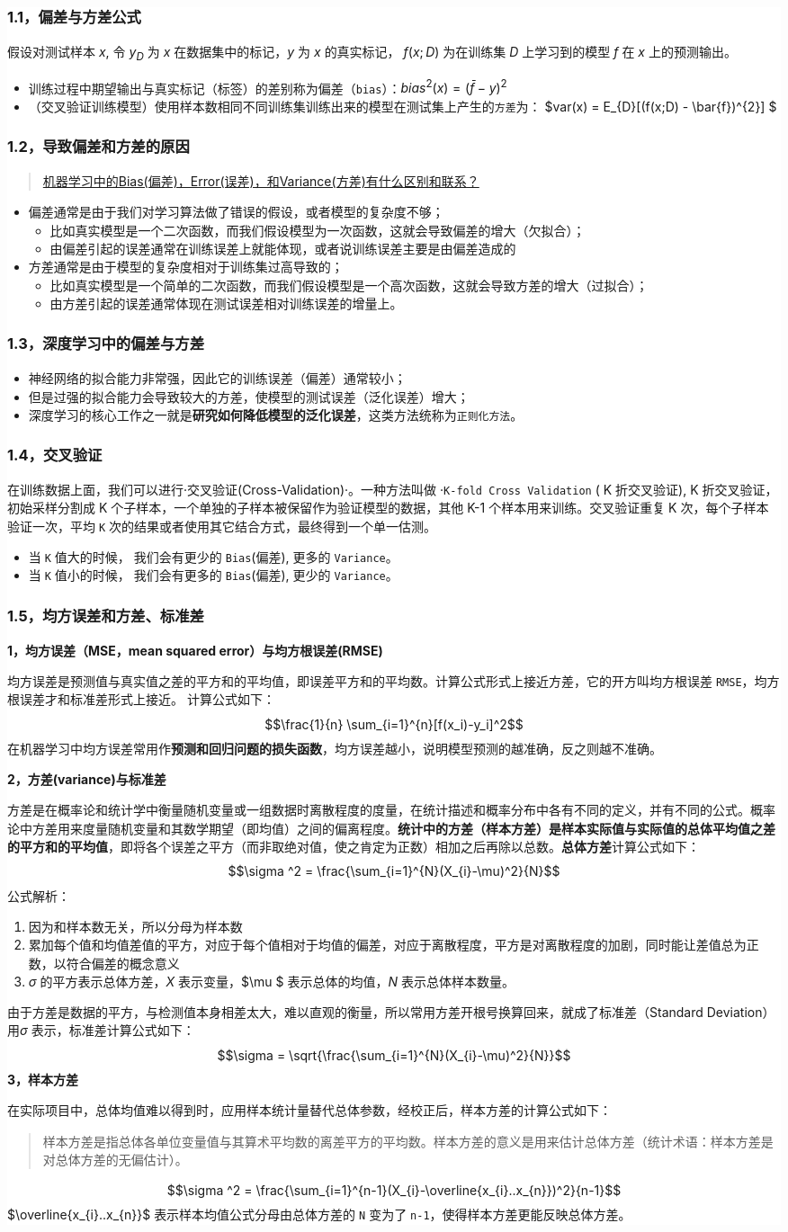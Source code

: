 ### 1.1，偏差与方差公式

假设对测试样本 $x$, 令 $y_{D}$ 为 $x$ 在数据集中的标记，$y$ 为 $x$ 的真实标记， $f(x;D)$ 为在训练集 $D$ 上学习到的模型 $f$ 在 $x$ 上的预测输出。
+ 训练过程中期望输出与真实标记（标签）的差别称为偏差（`bias`）：$bias^{2}(x) = (\bar{f} - y)^{2}$
+ （交叉验证训练模型）使用样本数相同不同训练集训练出来的模型在测试集上产生的`方差`为： $var(x) = E_{D}[(f(x;D) - \bar{f})^{2}] $

### 1.2，导致偏差和方差的原因
>  [机器学习中的Bias(偏差)，Error(误差)，和Variance(方差)有什么区别和联系？](https://www.zhihu.com/question/27068705)

+ 偏差通常是由于我们对学习算法做了错误的假设，或者模型的复杂度不够；
    + 比如真实模型是一个二次函数，而我们假设模型为一次函数，这就会导致偏差的增大（欠拟合）；
    + 由偏差引起的误差通常在训练误差上就能体现，或者说训练误差主要是由偏差造成的
+ 方差通常是由于模型的复杂度相对于训练集过高导致的；
    + 比如真实模型是一个简单的二次函数，而我们假设模型是一个高次函数，这就会导致方差的增大（过拟合）；
    + 由方差引起的误差通常体现在测试误差相对训练误差的增量上。
### 1.3，深度学习中的偏差与方差
+ 神经网络的拟合能力非常强，因此它的训练误差（偏差）通常较小；
+ 但是过强的拟合能力会导致较大的方差，使模型的测试误差（泛化误差）增大；
+ 深度学习的核心工作之一就是**研究如何降低模型的泛化误差**，这类方法统称为`正则化方法`。
### 1.4，交叉验证
在训练数据上面，我们可以进行·交叉验证(Cross-Validation)·。一种方法叫做 ·`K-fold Cross Validation` ( K 折交叉验证), K 折交叉验证，初始采样分割成 K 个子样本，一个单独的子样本被保留作为验证模型的数据，其他 K-1 个样本用来训练。交叉验证重复 K 次，每个子样本验证一次，平均 `K` 次的结果或者使用其它结合方式，最终得到一个单一估测。
+ 当 `K` 值大的时候， 我们会有更少的 `Bias`(偏差), 更多的 `Variance`。
+ 当 `K` 值小的时候， 我们会有更多的 `Bias`(偏差), 更少的 `Variance`。


### 1.5，均方误差和方差、标准差
**1，均方误差（MSE，mean squared error）与均方根误差(RMSE)**

均方误差是预测值与真实值之差的平方和的平均值，即误差平方和的平均数。计算公式形式上接近方差，它的开方叫均方根误差 `RMSE`，均方根误差才和标准差形式上接近。
计算公式如下：
$$\frac{1}{n} \sum_{i=1}^{n}[f(x_i)-y_i]^2$$
在机器学习中均方误差常用作**预测和回归问题的损失函数**，均方误差越小，说明模型预测的越准确，反之则越不准确。

**2，方差(variance)与标准差**

方差是在概率论和统计学中衡量随机变量或一组数据时离散程度的度量，在统计描述和概率分布中各有不同的定义，并有不同的公式。概率论中方差用来度量随机变量和其数学期望（即均值）之间的偏离程度。**统计中的方差（样本方差）是样本实际值与实际值的总体平均值之差的平方和的平均值**，即将各个误差之平方（而非取绝对值，使之肯定为正数）相加之后再除以总数。**总体方差**计算公式如下：
$$\sigma ^2 = \frac{\sum_{i=1}^{N}(X_{i}-\mu)^2}{N}$$
公式解析：
1. 因为和样本数无关，所以分母为样本数
2. 累加每个值和均值差值的平方，对应于每个值相对于均值的偏差，对应于离散程度，平方是对离散程度的加剧，同时能让差值总为正数，以符合偏差的概念意义
3. $\sigma$ 的平方表示总体方差，$X$ 表示变量，$\mu $ 表示总体的均值，$N$ 表示总体样本数量。

由于方差是数据的平方，与检测值本身相差太大，难以直观的衡量，所以常用方差开根号换算回来，就成了标准差（Standard Deviation）用$\sigma$ 表示，标准差计算公式如下：
$$\sigma = \sqrt{\frac{\sum_{i=1}^{N}(X_{i}-\mu)^2}{N}}$$
**3，样本方差**

在实际项目中，总体均值难以得到时，应用样本统计量替代总体参数，经校正后，样本方差的计算公式如下：
> 样本方差是指总体各单位变量值与其算术平均数的离差平方的平均数。样本方差的意义是用来估计总体方差（统计术语：样本方差是对总体方差的无偏估计）。

$$\sigma ^2 = \frac{\sum_{i=1}^{n-1}(X_{i}-\overline{x_{i}..x_{n}})^2}{n-1}$$
$\overline{x_{i}..x_{n}}$ 表示样本均值公式分母由总体方差的 `N` 变为了 `n-1`，使得样本方差更能反映总体方差。
